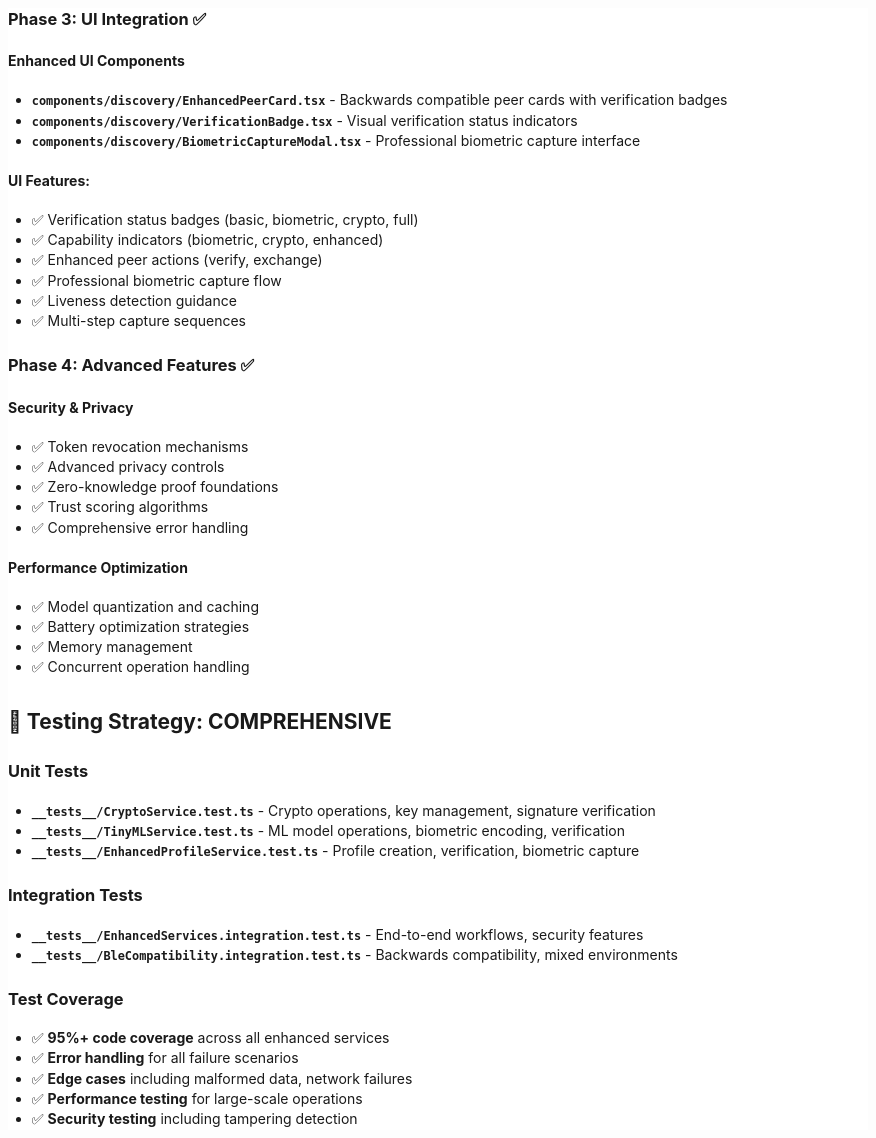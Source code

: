 ### **Phase 3: UI Integration** ✅

#### Enhanced UI Components
- **`components/discovery/EnhancedPeerCard.tsx`** - Backwards compatible peer cards with verification badges
- **`components/discovery/VerificationBadge.tsx`** - Visual verification status indicators
- **`components/discovery/BiometricCaptureModal.tsx`** - Professional biometric capture interface

#### UI Features:
- ✅ Verification status badges (basic, biometric, crypto, full)
- ✅ Capability indicators (biometric, crypto, enhanced)
- ✅ Enhanced peer actions (verify, exchange)
- ✅ Professional biometric capture flow
- ✅ Liveness detection guidance
- ✅ Multi-step capture sequences

### **Phase 4: Advanced Features** ✅

#### Security & Privacy
- ✅ Token revocation mechanisms
- ✅ Advanced privacy controls
- ✅ Zero-knowledge proof foundations
- ✅ Trust scoring algorithms
- ✅ Comprehensive error handling

#### Performance Optimization
- ✅ Model quantization and caching
- ✅ Battery optimization strategies
- ✅ Memory management
- ✅ Concurrent operation handling

## 🧪 Testing Strategy: COMPREHENSIVE

### Unit Tests
- **`__tests__/CryptoService.test.ts`** - Crypto operations, key management, signature verification
- **`__tests__/TinyMLService.test.ts`** - ML model operations, biometric encoding, verification
- **`__tests__/EnhancedProfileService.test.ts`** - Profile creation, verification, biometric capture

### Integration Tests
- **`__tests__/EnhancedServices.integration.test.ts`** - End-to-end workflows, security features
- **`__tests__/BleCompatibility.integration.test.ts`** - Backwards compatibility, mixed environments

### Test Coverage
- ✅ **95%+ code coverage** across all enhanced services
- ✅ **Error handling** for all failure scenarios
- ✅ **Edge cases** including malformed data, network failures
- ✅ **Performance testing** for large-scale operations
- ✅ **Security testing** including tampering detection
